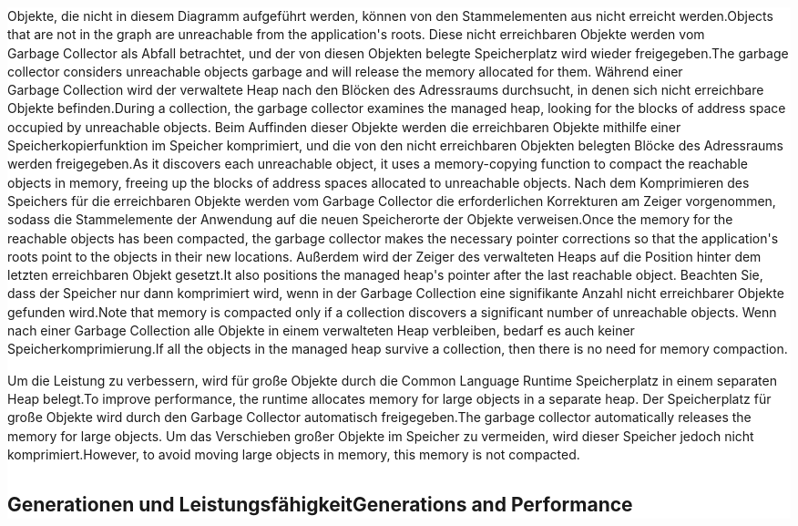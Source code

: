  <span data-ttu-id="4d00f-129">Objekte, die nicht in diesem Diagramm aufgeführt werden, können von den Stammelementen aus nicht erreicht werden.</span><span class="sxs-lookup"><span data-stu-id="4d00f-129">Objects that are not in the graph are unreachable from the application's roots.</span></span> <span data-ttu-id="4d00f-130">Diese nicht erreichbaren Objekte werden vom Garbage Collector als Abfall betrachtet, und der von diesen Objekten belegte Speicherplatz wird wieder freigegeben.</span><span class="sxs-lookup"><span data-stu-id="4d00f-130">The garbage collector considers unreachable objects garbage and will release the memory allocated for them.</span></span> <span data-ttu-id="4d00f-131">Während einer Garbage Collection wird der verwaltete Heap nach den Blöcken des Adressraums durchsucht, in denen sich nicht erreichbare Objekte befinden.</span><span class="sxs-lookup"><span data-stu-id="4d00f-131">During a collection, the garbage collector examines the managed heap, looking for the blocks of address space occupied by unreachable objects.</span></span> <span data-ttu-id="4d00f-132">Beim Auffinden dieser Objekte werden die erreichbaren Objekte mithilfe einer Speicherkopierfunktion im Speicher komprimiert, und die von den nicht erreichbaren Objekten belegten Blöcke des Adressraums werden freigegeben.</span><span class="sxs-lookup"><span data-stu-id="4d00f-132">As it discovers each unreachable object, it uses a memory-copying function to compact the reachable objects in memory, freeing up the blocks of address spaces allocated to unreachable objects.</span></span> <span data-ttu-id="4d00f-133">Nach dem Komprimieren des Speichers für die erreichbaren Objekte werden vom Garbage Collector die erforderlichen Korrekturen am Zeiger vorgenommen, sodass die Stammelemente der Anwendung auf die neuen Speicherorte der Objekte verweisen.</span><span class="sxs-lookup"><span data-stu-id="4d00f-133">Once the memory for the reachable objects has been compacted, the garbage collector makes the necessary pointer corrections so that the application's roots point to the objects in their new locations.</span></span> <span data-ttu-id="4d00f-134">Außerdem wird der Zeiger des verwalteten Heaps auf die Position hinter dem letzten erreichbaren Objekt gesetzt.</span><span class="sxs-lookup"><span data-stu-id="4d00f-134">It also positions the managed heap's pointer after the last reachable object.</span></span> <span data-ttu-id="4d00f-135">Beachten Sie, dass der Speicher nur dann komprimiert wird, wenn in der Garbage Collection eine signifikante Anzahl nicht erreichbarer Objekte gefunden wird.</span><span class="sxs-lookup"><span data-stu-id="4d00f-135">Note that memory is compacted only if a collection discovers a significant number of unreachable objects.</span></span> <span data-ttu-id="4d00f-136">Wenn nach einer Garbage Collection alle Objekte in einem verwalteten Heap verbleiben, bedarf es auch keiner Speicherkomprimierung.</span><span class="sxs-lookup"><span data-stu-id="4d00f-136">If all the objects in the managed heap survive a collection, then there is no need for memory compaction.</span></span>  
  
 <span data-ttu-id="4d00f-137">Um die Leistung zu verbessern, wird für große Objekte durch die Common Language Runtime Speicherplatz in einem separaten Heap belegt.</span><span class="sxs-lookup"><span data-stu-id="4d00f-137">To improve performance, the runtime allocates memory for large objects in a separate heap.</span></span> <span data-ttu-id="4d00f-138">Der Speicherplatz für große Objekte wird durch den Garbage Collector automatisch freigegeben.</span><span class="sxs-lookup"><span data-stu-id="4d00f-138">The garbage collector automatically releases the memory for large objects.</span></span> <span data-ttu-id="4d00f-139">Um das Verschieben großer Objekte im Speicher zu vermeiden, wird dieser Speicher jedoch nicht komprimiert.</span><span class="sxs-lookup"><span data-stu-id="4d00f-139">However, to avoid moving large objects in memory, this memory is not compacted.</span></span>  
  
## <a name="generations-and-performance"></a><span data-ttu-id="4d00f-140">Generationen und Leistungsfähigkeit</span><span class="sxs-lookup"><span data-stu-id="4d00f-140">Generations and Performance</span></span>  